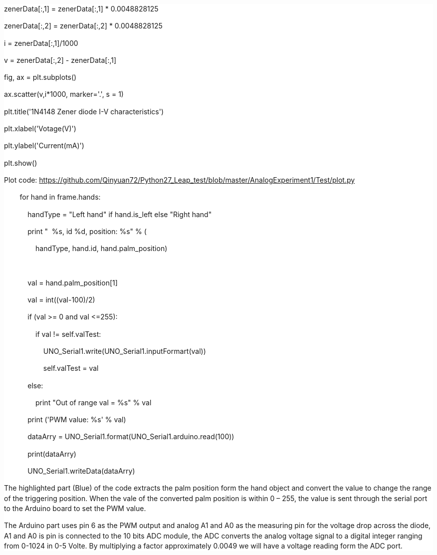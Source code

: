 zenerData\[:,1\] = zenerData\[:,1\] \* 0.0048828125

zenerData\[:,2\] = zenerData\[:,2\] \* 0.0048828125

i = zenerData\[:,1\]/1000

v = zenerData\[:,2\] - zenerData\[:,1\]

fig, ax = plt.subplots()

ax.scatter(v,i\*1000, marker='.', s = 1)

plt.title('1N4148 Zener diode I-V characteristics')

plt.xlabel('Votage(V)')

plt.ylabel('Current(mA)')

plt.show()

Plot code:
<https://github.com/Qinyuan72/Python27_Leap_test/blob/master/AnalogExperiment1/Test/plot.py>

        for hand in frame.hands:

            handType = "Left hand" if hand.is_left else "Right hand"

            print "  %s, id %d, position: %s" % (

                handType, hand.id, hand.palm_position)

       

            val = hand.palm_position\[1\]

            val = int((val-100)/2)

            if (val \>= 0 and val \<=255):

                if val != self.valTest:

                    UNO_Serial1.write(UNO_Serial1.inputFormart(val))

                    self.valTest = val

            else:

                print "Out of range val = %s" % val

            print ('PWM value: %s' % val)

            dataArry = UNO_Serial1.format(UNO_Serial1.arduino.read(100))

            print(dataArry)

            UNO_Serial1.writeData(dataArry)

The highlighted part (Blue) of the code extracts the palm position form
the hand object and convert the value to change the range of the
triggering position. When the vale of the converted palm position is
within 0 – 255, the value is sent through the serial port to the Arduino
board to set the PWM value.

The Arduino part uses pin 6 as the PWM output and analog A1 and A0 as
the measuring pin for the voltage drop across the diode, A1 and A0 is
pin is connected to the 10 bits ADC module, the ADC converts the analog
voltage signal to a digital integer ranging from 0-1024 in 0-5 Volte. By
multiplying a factor approximately 0.0049 we will have a voltage reading
form the ADC port.
